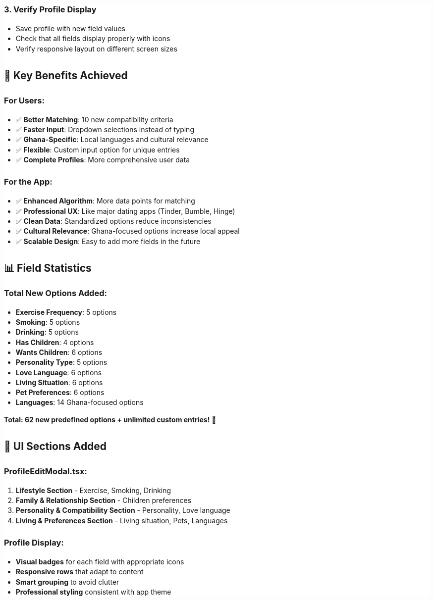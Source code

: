 ### 3. **Verify Profile Display**
- Save profile with new field values
- Check that all fields display properly with icons
- Verify responsive layout on different screen sizes

## 🎯 **Key Benefits Achieved**

### **For Users:**
- ✅ **Better Matching**: 10 new compatibility criteria
- ✅ **Faster Input**: Dropdown selections instead of typing
- ✅ **Ghana-Specific**: Local languages and cultural relevance
- ✅ **Flexible**: Custom input option for unique entries
- ✅ **Complete Profiles**: More comprehensive user data

### **For the App:**
- ✅ **Enhanced Algorithm**: More data points for matching
- ✅ **Professional UX**: Like major dating apps (Tinder, Bumble, Hinge)
- ✅ **Clean Data**: Standardized options reduce inconsistencies
- ✅ **Cultural Relevance**: Ghana-focused options increase local appeal
- ✅ **Scalable Design**: Easy to add more fields in the future

## 📊 **Field Statistics**

### **Total New Options Added:**
- **Exercise Frequency**: 5 options
- **Smoking**: 5 options  
- **Drinking**: 5 options
- **Has Children**: 4 options
- **Wants Children**: 6 options
- **Personality Type**: 5 options
- **Love Language**: 6 options
- **Living Situation**: 6 options
- **Pet Preferences**: 6 options
- **Languages**: 14 Ghana-focused options

**Total: 62 new predefined options + unlimited custom entries!** 🎊

## 🎨 **UI Sections Added**

### **ProfileEditModal.tsx:**
1. **Lifestyle Section** - Exercise, Smoking, Drinking
2. **Family & Relationship Section** - Children preferences
3. **Personality & Compatibility Section** - Personality, Love language
4. **Living & Preferences Section** - Living situation, Pets, Languages

### **Profile Display:**
- **Visual badges** for each field with appropriate icons
- **Responsive rows** that adapt to content
- **Smart grouping** to avoid clutter
- **Professional styling** consistent with app theme
